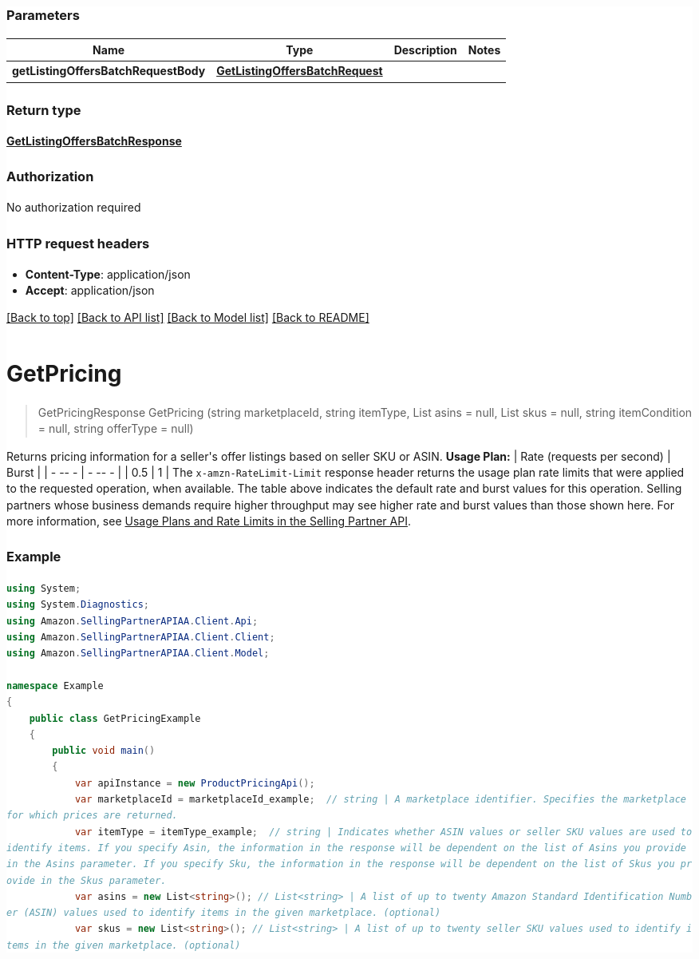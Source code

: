 ### Parameters

Name | Type | Description  | Notes
------------- | ------------- | ------------- | -------------
 **getListingOffersBatchRequestBody** | [**GetListingOffersBatchRequest**](GetListingOffersBatchRequest.md)|  | 

### Return type

[**GetListingOffersBatchResponse**](GetListingOffersBatchResponse.md)

### Authorization

No authorization required

### HTTP request headers

 - **Content-Type**: application/json
 - **Accept**: application/json

[[Back to top]](#) [[Back to API list]](../README.md#documentation-for-api-endpoints) [[Back to Model list]](../README.md#documentation-for-models) [[Back to README]](../README.md)

<a name="getpricing"></a>
# **GetPricing**
> GetPricingResponse GetPricing (string marketplaceId, string itemType, List<string> asins = null, List<string> skus = null, string itemCondition = null, string offerType = null)



Returns pricing information for a seller's offer listings based on seller SKU or ASIN.  **Usage Plan:**  | Rate (requests per second) | Burst | | - -- - | - -- - | | 0.5 | 1 |  The `x-amzn-RateLimit-Limit` response header returns the usage plan rate limits that were applied to the requested operation, when available. The table above indicates the default rate and burst values for this operation. Selling partners whose business demands require higher throughput may see higher rate and burst values than those shown here. For more information, see [Usage Plans and Rate Limits in the Selling Partner API](doc:usage-plans-and-rate-limits-in-the-sp-api).

### Example
```csharp
using System;
using System.Diagnostics;
using Amazon.SellingPartnerAPIAA.Client.Api;
using Amazon.SellingPartnerAPIAA.Client.Client;
using Amazon.SellingPartnerAPIAA.Client.Model;

namespace Example
{
    public class GetPricingExample
    {
        public void main()
        {
            var apiInstance = new ProductPricingApi();
            var marketplaceId = marketplaceId_example;  // string | A marketplace identifier. Specifies the marketplace for which prices are returned.
            var itemType = itemType_example;  // string | Indicates whether ASIN values or seller SKU values are used to identify items. If you specify Asin, the information in the response will be dependent on the list of Asins you provide in the Asins parameter. If you specify Sku, the information in the response will be dependent on the list of Skus you provide in the Skus parameter.
            var asins = new List<string>(); // List<string> | A list of up to twenty Amazon Standard Identification Number (ASIN) values used to identify items in the given marketplace. (optional) 
            var skus = new List<string>(); // List<string> | A list of up to twenty seller SKU values used to identify items in the given marketplace. (optional) 
```